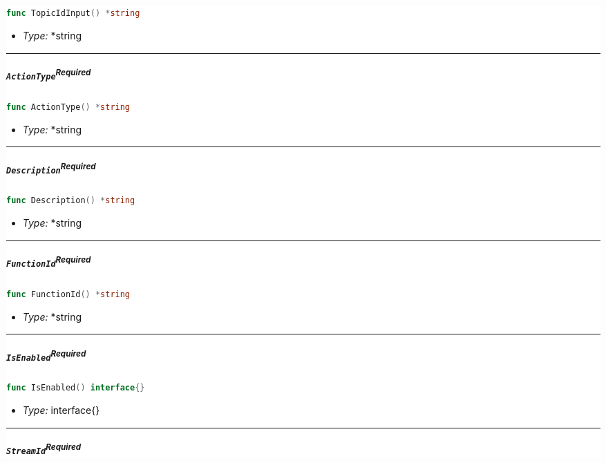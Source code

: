 ```go
func TopicIdInput() *string
```

- *Type:* *string

---

##### `ActionType`<sup>Required</sup> <a name="ActionType" id="rhizo-co-terraform-provider-oci.eventsRule.EventsRuleActionsActionsOutputReference.property.actionType"></a>

```go
func ActionType() *string
```

- *Type:* *string

---

##### `Description`<sup>Required</sup> <a name="Description" id="rhizo-co-terraform-provider-oci.eventsRule.EventsRuleActionsActionsOutputReference.property.description"></a>

```go
func Description() *string
```

- *Type:* *string

---

##### `FunctionId`<sup>Required</sup> <a name="FunctionId" id="rhizo-co-terraform-provider-oci.eventsRule.EventsRuleActionsActionsOutputReference.property.functionId"></a>

```go
func FunctionId() *string
```

- *Type:* *string

---

##### `IsEnabled`<sup>Required</sup> <a name="IsEnabled" id="rhizo-co-terraform-provider-oci.eventsRule.EventsRuleActionsActionsOutputReference.property.isEnabled"></a>

```go
func IsEnabled() interface{}
```

- *Type:* interface{}

---

##### `StreamId`<sup>Required</sup> <a name="StreamId" id="rhizo-co-terraform-provider-oci.eventsRule.EventsRuleActionsActionsOutputReference.property.streamId"></a>
